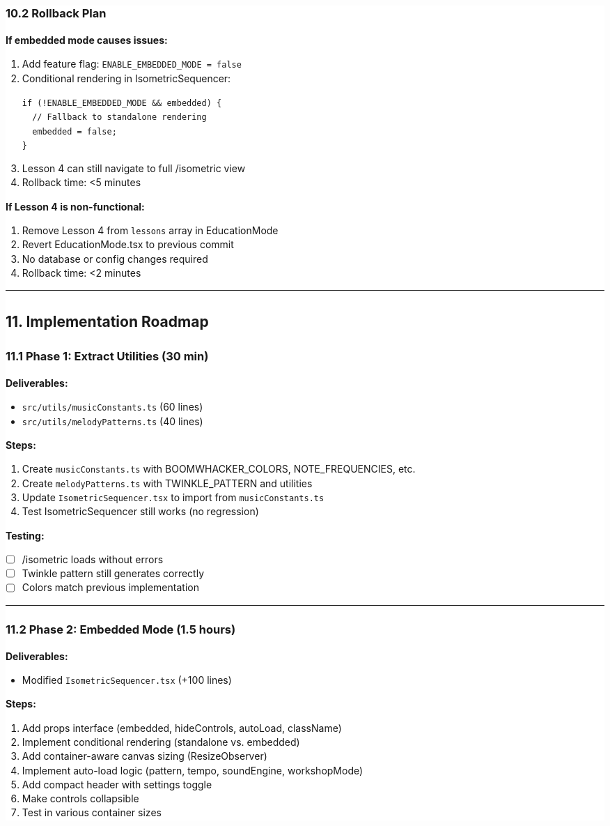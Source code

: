 ### 10.2 Rollback Plan

**If embedded mode causes issues:**
1. Add feature flag: `ENABLE_EMBEDDED_MODE = false`
2. Conditional rendering in IsometricSequencer:
   ```tsx
   if (!ENABLE_EMBEDDED_MODE && embedded) {
     // Fallback to standalone rendering
     embedded = false;
   }
   ```
3. Lesson 4 can still navigate to full /isometric view
4. Rollback time: <5 minutes

**If Lesson 4 is non-functional:**
1. Remove Lesson 4 from `lessons` array in EducationMode
2. Revert EducationMode.tsx to previous commit
3. No database or config changes required
4. Rollback time: <2 minutes

---

## 11. Implementation Roadmap

### 11.1 Phase 1: Extract Utilities (30 min)

**Deliverables:**
- `src/utils/musicConstants.ts` (60 lines)
- `src/utils/melodyPatterns.ts` (40 lines)

**Steps:**
1. Create `musicConstants.ts` with BOOMWHACKER_COLORS, NOTE_FREQUENCIES, etc.
2. Create `melodyPatterns.ts` with TWINKLE_PATTERN and utilities
3. Update `IsometricSequencer.tsx` to import from `musicConstants.ts`
4. Test IsometricSequencer still works (no regression)

**Testing:**
- [ ] /isometric loads without errors
- [ ] Twinkle pattern still generates correctly
- [ ] Colors match previous implementation

---

### 11.2 Phase 2: Embedded Mode (1.5 hours)

**Deliverables:**
- Modified `IsometricSequencer.tsx` (+100 lines)

**Steps:**
1. Add props interface (embedded, hideControls, autoLoad, className)
2. Implement conditional rendering (standalone vs. embedded)
3. Add container-aware canvas sizing (ResizeObserver)
4. Implement auto-load logic (pattern, tempo, soundEngine, workshopMode)
5. Add compact header with settings toggle
6. Make controls collapsible
7. Test in various container sizes
